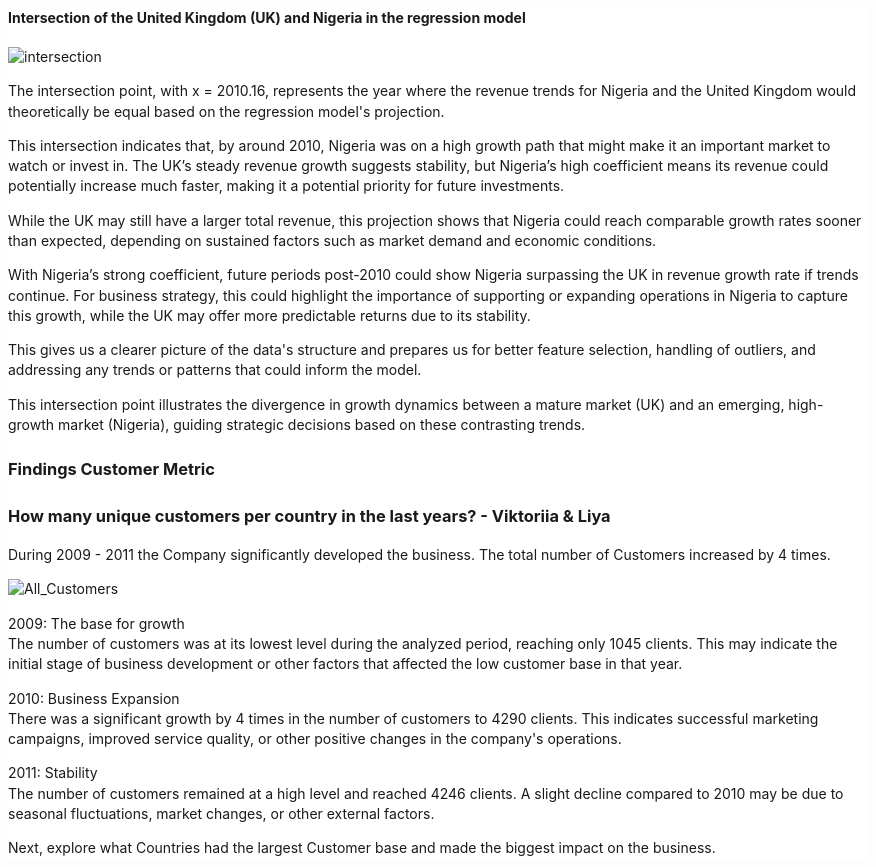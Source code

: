 #### Intersection of the United Kingdom (UK) and Nigeria in the regression model

![intersection](https://github.com/user-attachments/assets/f0a768fc-cad5-466d-955f-20c0d398970f)

The intersection point, with x = 2010.16, represents the year where the revenue trends for Nigeria and the United Kingdom would theoretically be equal based on the regression model's projection.

This intersection indicates that, by around 2010, Nigeria was on a high growth path that might make it an important market to watch or invest in. The UK’s steady revenue growth suggests stability, but Nigeria’s high coefficient means its revenue could potentially increase much faster, making it a potential priority for future investments.

While the UK may still have a larger total revenue, this projection shows that Nigeria could reach comparable growth rates sooner than expected, depending on sustained factors such as market demand and economic conditions.

With Nigeria’s strong coefficient, future periods post-2010 could show Nigeria surpassing the UK in revenue growth rate if trends continue. For business strategy, this could highlight the importance of supporting or expanding operations in Nigeria to capture this growth, while the UK may offer more predictable returns due to its stability.

This gives us a clearer picture of the data's structure and prepares us for better feature selection, handling of outliers, and addressing any trends or patterns that could inform the model.

This intersection point illustrates the divergence in growth dynamics between a mature market (UK) and an emerging, high-growth market (Nigeria), guiding strategic decisions based on these contrasting trends.

### Findings Customer Metric
### How many unique customers per country in the last years? - Viktoriia & Liya

During 2009 - 2011 the Company significantly developed the business. The total number of Customers increased by 4 times.

![All_Customers](Total_output.png)

2009: The base for growth  
The number of customers was at its lowest level during the analyzed period, reaching only 1045 clients. This may indicate the initial stage of business development or other factors that affected the low customer base in that year.

2010: Business Expansion  
There was a significant growth by 4 times in the number of customers to 4290 clients. This indicates successful marketing campaigns, improved service quality, or other positive changes in the company's operations.

2011: Stability  
The number of customers remained at a high level and reached 4246 clients. A slight decline compared to 2010 may be due to seasonal fluctuations, market changes, or other external factors.

Next, explore what Countries had the largest Customer base and made the biggest impact on the business. 
